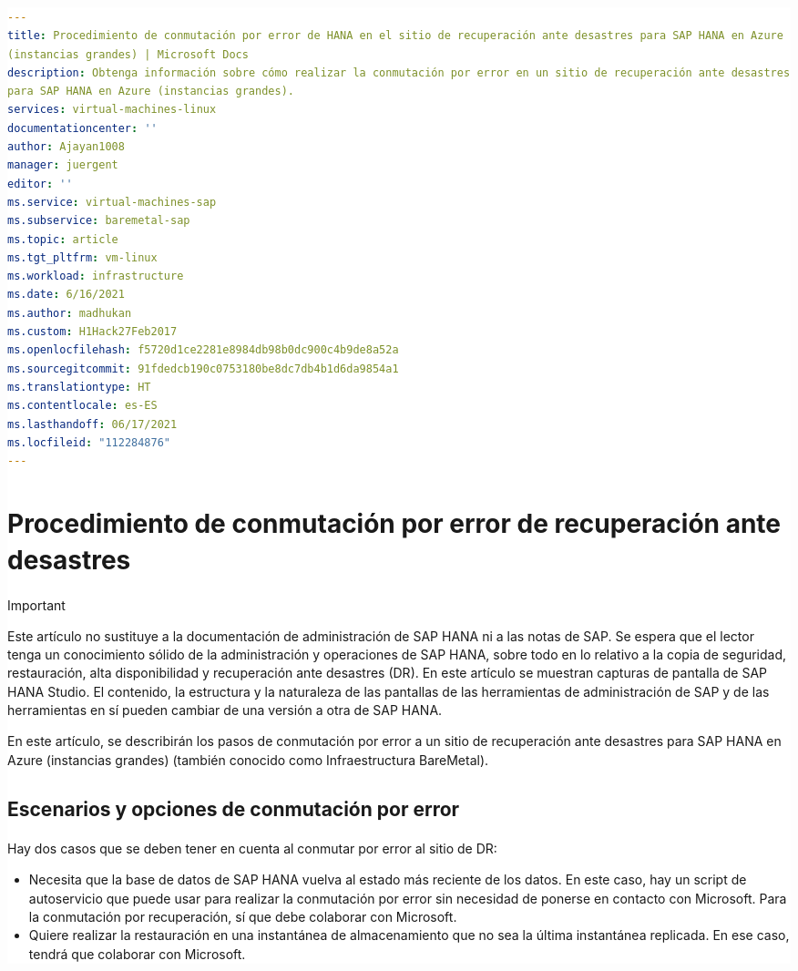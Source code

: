 ```yaml
---
title: Procedimiento de conmutación por error de HANA en el sitio de recuperación ante desastres para SAP HANA en Azure (instancias grandes) | Microsoft Docs
description: Obtenga información sobre cómo realizar la conmutación por error en un sitio de recuperación ante desastres para SAP HANA en Azure (instancias grandes).
services: virtual-machines-linux
documentationcenter: ''
author: Ajayan1008
manager: juergent
editor: ''
ms.service: virtual-machines-sap
ms.subservice: baremetal-sap
ms.topic: article
ms.tgt_pltfrm: vm-linux
ms.workload: infrastructure
ms.date: 6/16/2021
ms.author: madhukan
ms.custom: H1Hack27Feb2017
ms.openlocfilehash: f5720d1ce2281e8984db98b0dc900c4b9de8a52a
ms.sourcegitcommit: 91fdedcb190c0753180be8dc7db4b1d6da9854a1
ms.translationtype: HT
ms.contentlocale: es-ES
ms.lasthandoff: 06/17/2021
ms.locfileid: "112284876"
---
```

# <a name="disaster-recovery-failover-procedure"></a>Procedimiento de conmutación por error de recuperación ante desastres

>[!IMPORTANT]
>Este artículo no sustituye a la documentación de administración de SAP HANA ni a las notas de SAP. Se espera que el lector tenga un conocimiento sólido de la administración y operaciones de SAP HANA, sobre todo en lo relativo a la copia de seguridad, restauración, alta disponibilidad y recuperación ante desastres (DR). En este artículo se muestran capturas de pantalla de SAP HANA Studio. El contenido, la estructura y la naturaleza de las pantallas de las herramientas de administración de SAP y de las herramientas en sí pueden cambiar de una versión a otra de SAP HANA.

En este artículo, se describirán los pasos de conmutación por error a un sitio de recuperación ante desastres para SAP HANA en Azure (instancias grandes) (también conocido como Infraestructura BareMetal). 

## <a name="failover-scenarios-and-options"></a>Escenarios y opciones de conmutación por error

Hay dos casos que se deben tener en cuenta al conmutar por error al sitio de DR:

- Necesita que la base de datos de SAP HANA vuelva al estado más reciente de los datos. En este caso, hay un script de autoservicio que puede usar para realizar la conmutación por error sin necesidad de ponerse en contacto con Microsoft. Para la conmutación por recuperación, sí que debe colaborar con Microsoft.
- Quiere realizar la restauración en una instantánea de almacenamiento que no sea la última instantánea replicada. En ese caso, tendrá que colaborar con Microsoft. 

